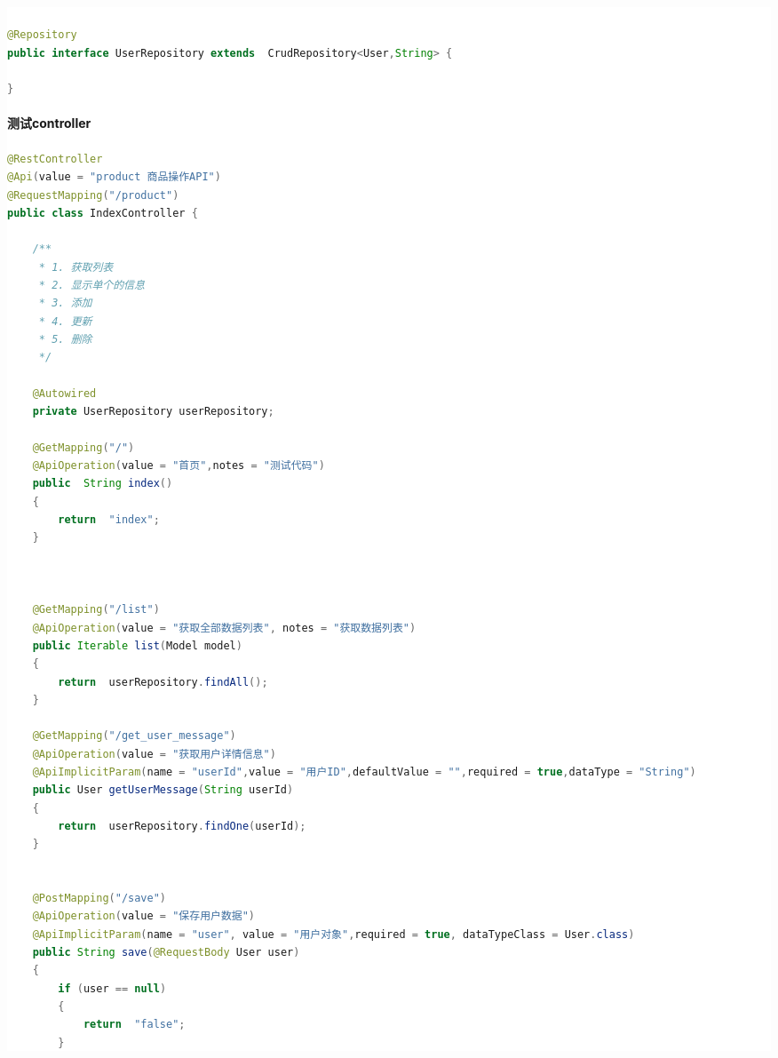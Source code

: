 ```java 

@Repository
public interface UserRepository extends  CrudRepository<User,String> {

}


```

#### 测试controller  

``` java  
@RestController
@Api(value = "product 商品操作API")
@RequestMapping("/product")
public class IndexController {

    /**
     * 1. 获取列表
     * 2. 显示单个的信息
     * 3. 添加
     * 4. 更新
     * 5. 删除
     */

    @Autowired
    private UserRepository userRepository;

    @GetMapping("/")
    @ApiOperation(value = "首页",notes = "测试代码")
    public  String index()
    {
        return  "index";
    }



    @GetMapping("/list")
    @ApiOperation(value = "获取全部数据列表", notes = "获取数据列表")
    public Iterable list(Model model)
    {
        return  userRepository.findAll();
    }

    @GetMapping("/get_user_message")
    @ApiOperation(value = "获取用户详情信息")
    @ApiImplicitParam(name = "userId",value = "用户ID",defaultValue = "",required = true,dataType = "String")
    public User getUserMessage(String userId)
    {
        return  userRepository.findOne(userId);
    }


    @PostMapping("/save")
    @ApiOperation(value = "保存用户数据")
    @ApiImplicitParam(name = "user", value = "用户对象",required = true, dataTypeClass = User.class)
    public String save(@RequestBody User user)
    {
        if (user == null)
        {
            return  "false";
        }

```